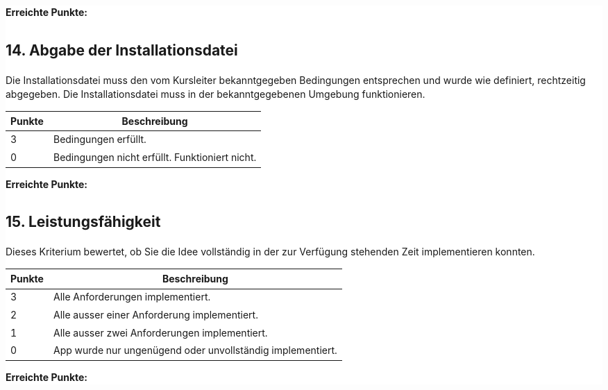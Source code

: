 **Erreichte Punkte:**

## 14. Abgabe der Installationsdatei

Die Installationsdatei muss den vom Kursleiter bekanntgegeben Bedingungen entsprechen und wurde wie definiert, rechtzeitig abgegeben. Die Installationsdatei muss in der bekanntgegebenen Umgebung funktionieren.

| Punkte | Beschreibung                                   |
| ------ | ---------------------------------------------- |
| 3      | Bedingungen erfüllt.                           |
| 0      | Bedingungen nicht erfüllt. Funktioniert nicht. |

**Erreichte Punkte:**

## 15. Leistungsfähigkeit

Dieses Kriterium bewertet, ob Sie die Idee vollständig in der zur Verfügung stehenden Zeit implementieren konnten.

| Punkte | Beschreibung                                               |
| ------ | ---------------------------------------------------------- |
| 3      | Alle Anforderungen implementiert.                          |
| 2      | Alle ausser einer Anforderung implementiert.               |
| 1      | Alle ausser zwei Anforderungen implementiert.              |
| 0      | App wurde nur ungenügend oder unvollständig implementiert. |

**Erreichte Punkte:**
